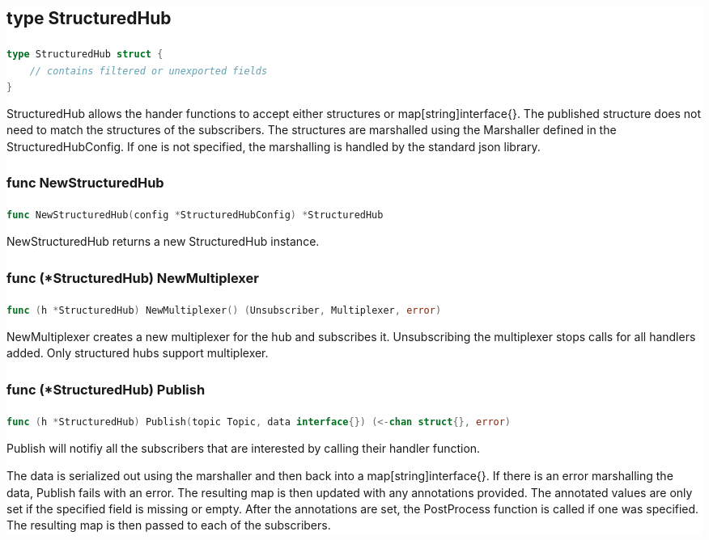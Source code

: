 









## type StructuredHub
``` go
type StructuredHub struct {
    // contains filtered or unexported fields
}
```
StructuredHub allows the hander functions to accept either structures
or map[string]interface{}. The published structure does not need to match
the structures of the subscribers. The structures are marshalled using the
Marshaller defined in the StructuredHubConfig. If one is not specified, the
marshalling is handled by the standard json library.









### func NewStructuredHub
``` go
func NewStructuredHub(config *StructuredHubConfig) *StructuredHub
```
NewStructuredHub returns a new StructuredHub instance.




### func (\*StructuredHub) NewMultiplexer
``` go
func (h *StructuredHub) NewMultiplexer() (Unsubscriber, Multiplexer, error)
```
NewMultiplexer creates a new multiplexer for the hub and subscribes it.
Unsubscribing the multiplexer stops calls for all handlers added.
Only structured hubs support multiplexer.



### func (\*StructuredHub) Publish
``` go
func (h *StructuredHub) Publish(topic Topic, data interface{}) (<-chan struct{}, error)
```
Publish will notifiy all the subscribers that are interested by calling
their handler function.

The data is serialized out using the marshaller and then back into  a
map[string]interface{}. If there is an error marshalling the data, Publish
fails with an error.  The resulting map is then updated with any
annotations provided. The annotated values are only set if the specified
field is missing or empty. After the annotations are set, the PostProcess
function is called if one was specified. The resulting map is then passed
to each of the subscribers.
